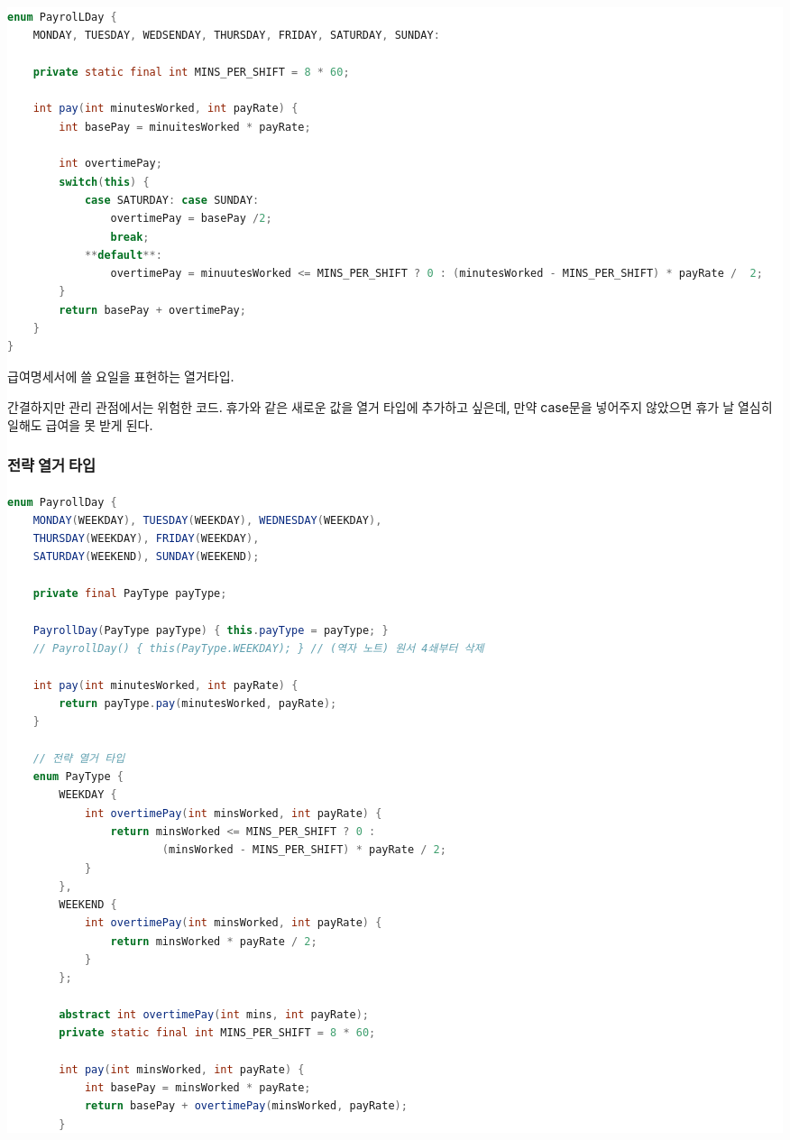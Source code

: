 ```java
enum PayrolLDay {
    MONDAY, TUESDAY, WEDSENDAY, THURSDAY, FRIDAY, SATURDAY, SUNDAY:

    private static final int MINS_PER_SHIFT = 8 * 60;
    
    int pay(int minutesWorked, int payRate) {
        int basePay = minuitesWorked * payRate;
        
        int overtimePay;
        switch(this) {
            case SATURDAY: case SUNDAY:
                overtimePay = basePay /2;
                break;
            **default**:
                overtimePay = minuutesWorked <= MINS_PER_SHIFT ? 0 : (minutesWorked - MINS_PER_SHIFT) * payRate /  2;
        }
        return basePay + overtimePay;
    }
}
```

급여명세서에 쓸 요일을 표현하는 열거타입.

간결하지만 관리 관점에서는 위험한 코드. 휴가와 같은 새로운 값을 열거 타입에 추가하고 싶은데, 만약 case문을 넣어주지 않았으면 휴가 날 열심히 일해도 급여을 못 받게 된다.

### 전략 열거 타입

```java
enum PayrollDay {
    MONDAY(WEEKDAY), TUESDAY(WEEKDAY), WEDNESDAY(WEEKDAY),
    THURSDAY(WEEKDAY), FRIDAY(WEEKDAY),
    SATURDAY(WEEKEND), SUNDAY(WEEKEND);

    private final PayType payType;

    PayrollDay(PayType payType) { this.payType = payType; }
    // PayrollDay() { this(PayType.WEEKDAY); } // (역자 노트) 원서 4쇄부터 삭제
    
    int pay(int minutesWorked, int payRate) {
        return payType.pay(minutesWorked, payRate);
    }

    // 전략 열거 타입
    enum PayType {
        WEEKDAY {
            int overtimePay(int minsWorked, int payRate) {
                return minsWorked <= MINS_PER_SHIFT ? 0 :
                        (minsWorked - MINS_PER_SHIFT) * payRate / 2;
            }
        },
        WEEKEND {
            int overtimePay(int minsWorked, int payRate) {
                return minsWorked * payRate / 2;
            }
        };

        abstract int overtimePay(int mins, int payRate);
        private static final int MINS_PER_SHIFT = 8 * 60;

        int pay(int minsWorked, int payRate) {
            int basePay = minsWorked * payRate;
            return basePay + overtimePay(minsWorked, payRate);
        }
```